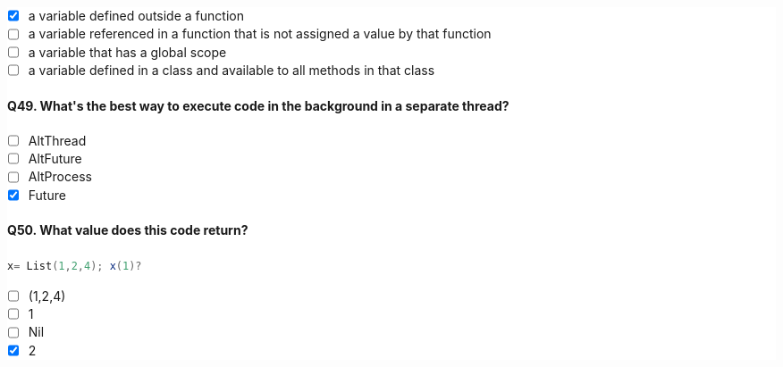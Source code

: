- [x] a variable defined outside a function
- [ ] a variable referenced in a function that is not assigned a value by that function
- [ ] a variable that has a global scope
- [ ] a variable defined in a class and available to all methods in that class

#### Q49. What's the best way to execute code in the background in a separate thread?

- [ ] AltThread
- [ ] AltFuture
- [ ] AltProcess
- [x] Future

#### Q50. What value does this code return?

```scala
x= List(1,2,4); x(1)?
```

- [ ] (1,2,4)
- [ ] 1
- [ ] Nil
- [x] 2
